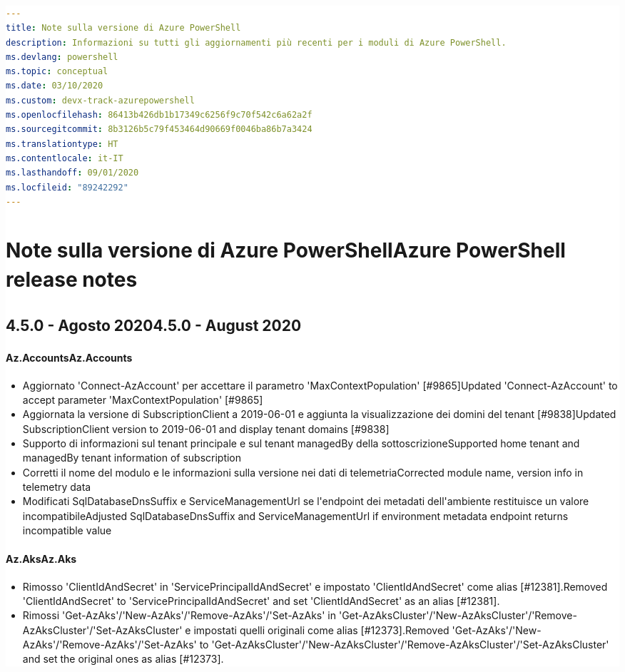 ```yaml
---
title: Note sulla versione di Azure PowerShell
description: Informazioni su tutti gli aggiornamenti più recenti per i moduli di Azure PowerShell.
ms.devlang: powershell
ms.topic: conceptual
ms.date: 03/10/2020
ms.custom: devx-track-azurepowershell
ms.openlocfilehash: 86413b426db1b17349c6256f9c70f542c6a62a2f
ms.sourcegitcommit: 8b3126b5c79f453464d90669f0046ba86b7a3424
ms.translationtype: HT
ms.contentlocale: it-IT
ms.lasthandoff: 09/01/2020
ms.locfileid: "89242292"
---
```

# <a name="azure-powershell-release-notes"></a><span data-ttu-id="9448b-103">Note sulla versione di Azure PowerShell</span><span class="sxs-lookup"><span data-stu-id="9448b-103">Azure PowerShell release notes</span></span>

## <a name="450---august-2020"></a><span data-ttu-id="9448b-104">4.5.0 - Agosto 2020</span><span class="sxs-lookup"><span data-stu-id="9448b-104">4.5.0 - August 2020</span></span>
#### <a name="azaccounts"></a><span data-ttu-id="9448b-105">Az.Accounts</span><span class="sxs-lookup"><span data-stu-id="9448b-105">Az.Accounts</span></span>
* <span data-ttu-id="9448b-106">Aggiornato 'Connect-AzAccount' per accettare il parametro 'MaxContextPopulation' [#9865]</span><span class="sxs-lookup"><span data-stu-id="9448b-106">Updated 'Connect-AzAccount' to accept parameter 'MaxContextPopulation' [#9865]</span></span>
* <span data-ttu-id="9448b-107">Aggiornata la versione di SubscriptionClient a 2019-06-01 e aggiunta la visualizzazione dei domini del tenant [#9838]</span><span class="sxs-lookup"><span data-stu-id="9448b-107">Updated SubscriptionClient version to 2019-06-01 and display tenant domains [#9838]</span></span>
* <span data-ttu-id="9448b-108">Supporto di informazioni sul tenant principale e sul tenant managedBy della sottoscrizione</span><span class="sxs-lookup"><span data-stu-id="9448b-108">Supported home tenant and managedBy tenant information of subscription</span></span>
* <span data-ttu-id="9448b-109">Corretti il nome del modulo e le informazioni sulla versione nei dati di telemetria</span><span class="sxs-lookup"><span data-stu-id="9448b-109">Corrected module name, version info in telemetry data</span></span>
* <span data-ttu-id="9448b-110">Modificati SqlDatabaseDnsSuffix e ServiceManagementUrl se l'endpoint dei metadati dell'ambiente restituisce un valore incompatibile</span><span class="sxs-lookup"><span data-stu-id="9448b-110">Adjusted SqlDatabaseDnsSuffix and ServiceManagementUrl if environment metadata endpoint returns incompatible value</span></span>

#### <a name="azaks"></a><span data-ttu-id="9448b-111">Az.Aks</span><span class="sxs-lookup"><span data-stu-id="9448b-111">Az.Aks</span></span>
* <span data-ttu-id="9448b-112">Rimosso 'ClientIdAndSecret' in 'ServicePrincipalIdAndSecret' e impostato 'ClientIdAndSecret' come alias [#12381].</span><span class="sxs-lookup"><span data-stu-id="9448b-112">Removed 'ClientIdAndSecret' to 'ServicePrincipalIdAndSecret' and set 'ClientIdAndSecret' as an alias [#12381].</span></span>
* <span data-ttu-id="9448b-113">Rimossi 'Get-AzAks'/'New-AzAks'/'Remove-AzAks'/'Set-AzAks' in 'Get-AzAksCluster'/'New-AzAksCluster'/'Remove-AzAksCluster'/'Set-AzAksCluster' e impostati quelli originali come alias [#12373].</span><span class="sxs-lookup"><span data-stu-id="9448b-113">Removed 'Get-AzAks'/'New-AzAks'/'Remove-AzAks'/'Set-AzAks' to 'Get-AzAksCluster'/'New-AzAksCluster'/'Remove-AzAksCluster'/'Set-AzAksCluster' and set the original ones as alias [#12373].</span></span>
